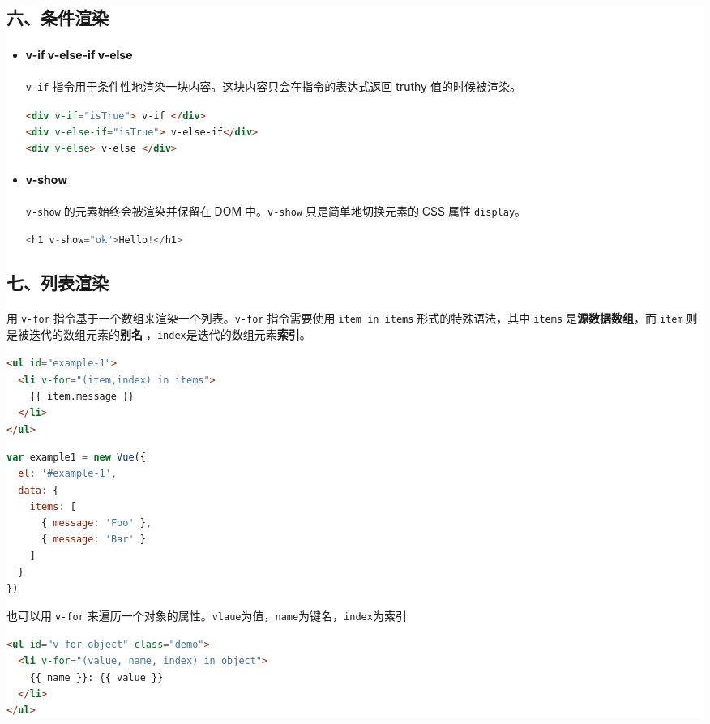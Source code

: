 

## 六、条件渲染

- #### v-if  v-else-if  v-else

  `v-if` 指令用于条件性地渲染一块内容。这块内容只会在指令的表达式返回 truthy 值的时候被渲染。

  ````html
  <div v-if="isTrue"> v-if </div>
  <div v-else-if="isTrue"> v-else-if</div>
  <div v-else> v-else </div>
  ````

- #### v-show

   `v-show` 的元素始终会被渲染并保留在 DOM 中。`v-show` 只是简单地切换元素的 CSS 属性 `display`。

  ````js
  <h1 v-show="ok">Hello!</h1>
  ````

  

## 七、列表渲染

用 `v-for` 指令基于一个数组来渲染一个列表。`v-for` 指令需要使用 `item in items` 形式的特殊语法，其中 `items` 是**源数据数组**，而 `item` 则是被迭代的数组元素的**别名** ，``index``是迭代的数组元素**索引**。

```html
<ul id="example-1">
  <li v-for="(item,index) in items">
    {{ item.message }}
  </li>
</ul>
```

````js
var example1 = new Vue({
  el: '#example-1',
  data: {
    items: [
      { message: 'Foo' },
      { message: 'Bar' }
    ]
  }
})
````

也可以用 `v-for` 来遍历一个对象的属性。``vlaue``为值，``name``为键名，``index``为索引

```html
<ul id="v-for-object" class="demo">
  <li v-for="(value, name, index) in object">
    {{ name }}: {{ value }}
  </li>
</ul>
```
